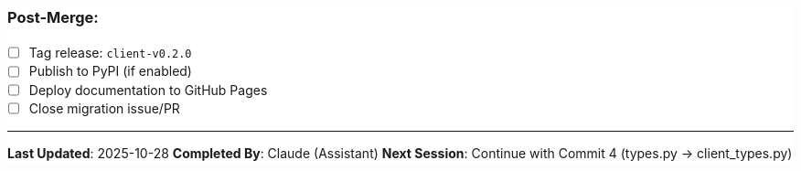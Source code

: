 ### Post-Merge:

- [ ] Tag release: `client-v0.2.0`
- [ ] Publish to PyPI (if enabled)
- [ ] Deploy documentation to GitHub Pages
- [ ] Close migration issue/PR

______________________________________________________________________

**Last Updated**: 2025-10-28 **Completed By**: Claude (Assistant) **Next Session**:
Continue with Commit 4 (types.py → client_types.py)
